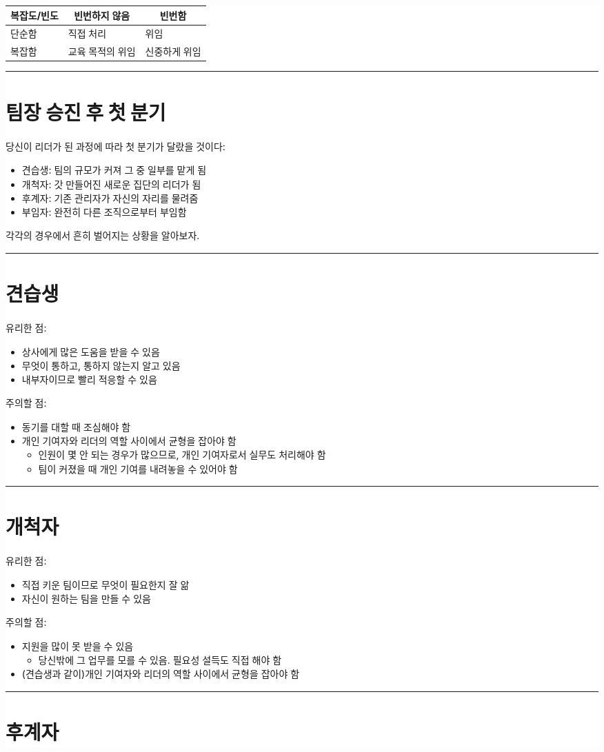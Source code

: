 | 복잡도/빈도 | 빈번하지 않음 | 빈번함 |
| --- | --- | --- |
| 단순함 | 직접 처리 | 위임 |
| 복잡함 | 교육 목적의 위임 | 신중하게 위임 |

---

# 팀장 승진 후 첫 분기

당신이 리더가 된 과정에 따라 첫 분기가 달랐을 것이다:

- 견습생: 팀의 규모가 커져 그 중 일부를 맡게 됨
- 개척자: 갓 만들어진 새로운 집단의 리더가 됨
- 후계자: 기존 관리자가 자신의 자리를 물려줌
- 부임자: 완전히 다른 조직으로부터 부임함

각각의 경우에서 흔히 벌어지는 상황을 알아보자.

---

# 견습생

유리한 점:
- 상사에게 많은 도움을 받을 수 있음
- 무엇이 통하고, 통하지 않는지 알고 있음
- 내부자이므로 빨리 적응할 수 있음

주의할 점:
- 동기를 대할 때 조심해야 함
- 개인 기여자와 리더의 역할 사이에서 균형을 잡아야 함
	- 인원이 몇 안 되는 경우가 많으므로, 개인 기여자로서 실무도 처리해야 함
	- 팀이 커졌을 때 개인 기여를 내려놓을 수 있어야 함

---

# 개척자

유리한 점:
- 직접 키운 팀이므로 무엇이 필요한지 잘 앎
- 자신이 원하는 팀을 만들 수 있음

주의할 점:
- 지원을 많이 못 받을 수 있음
	- 당신밖에 그 업무를 모를 수 있음. 필요성 설득도 직접 해야 함
- (견습생과 같이)개인 기여자와 리더의 역할 사이에서 균형을 잡아야 함

---

# 후계자
